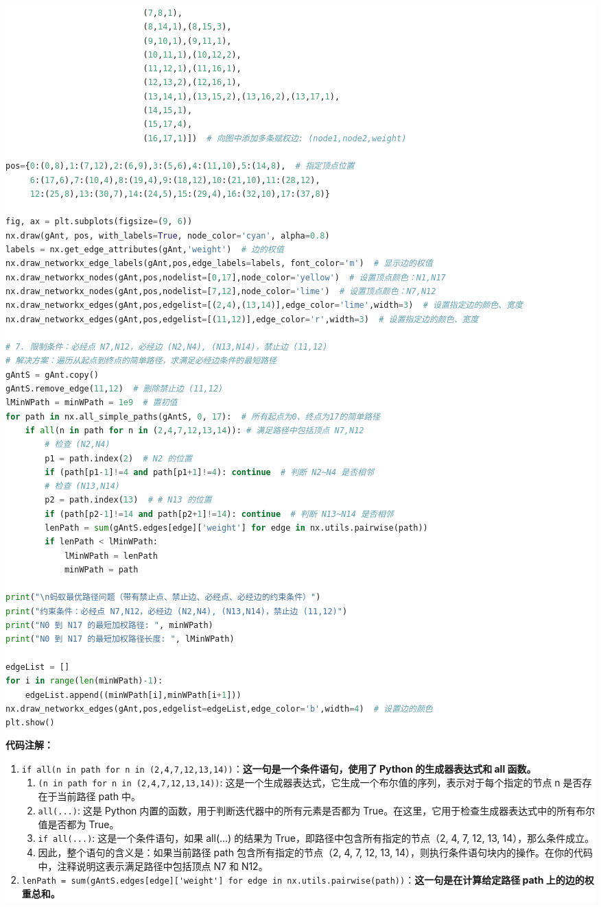 ```python
                            (7,8,1),
                            (8,14,1),(8,15,3),
                            (9,10,1),(9,11,1),
                            (10,11,1),(10,12,2),
                            (11,12,1),(11,16,1),
                            (12,13,2),(12,16,1),
                            (13,14,1),(13,15,2),(13,16,2),(13,17,1),
                            (14,15,1),
                            (15,17,4),
                            (16,17,1)])  # 向图中添加多条赋权边: (node1,node2,weight)

pos={0:(0,8),1:(7,12),2:(6,9),3:(5,6),4:(11,10),5:(14,8),  # 指定顶点位置
     6:(17,6),7:(10,4),8:(19,4),9:(18,12),10:(21,10),11:(28,12),
     12:(25,8),13:(30,7),14:(24,5),15:(29,4),16:(32,10),17:(37,8)}

fig, ax = plt.subplots(figsize=(9, 6))
nx.draw(gAnt, pos, with_labels=True, node_color='cyan', alpha=0.8)
labels = nx.get_edge_attributes(gAnt,'weight')  # 边的权值
nx.draw_networkx_edge_labels(gAnt,pos,edge_labels=labels, font_color='m')  # 显示边的权值
nx.draw_networkx_nodes(gAnt,pos,nodelist=[0,17],node_color='yellow')  # 设置顶点颜色：N1,N17
nx.draw_networkx_nodes(gAnt,pos,nodelist=[7,12],node_color='lime')  # 设置顶点颜色：N7,N12
nx.draw_networkx_edges(gAnt,pos,edgelist=[(2,4),(13,14)],edge_color='lime',width=3)  # 设置指定边的颜色、宽度
nx.draw_networkx_edges(gAnt,pos,edgelist=[(11,12)],edge_color='r',width=3)  # 设置指定边的颜色、宽度

# 7. 限制条件：必经点 N7,N12，必经边 (N2,N4), (N13,N14)，禁止边 (11,12)
# 解决方案：遍历从起点到终点的简单路径，求满足必经边条件的最短路径
gAntS = gAnt.copy()
gAntS.remove_edge(11,12)  # 删除禁止边 (11,12)
lMinWPath = minWPath = 1e9  # 置初值
for path in nx.all_simple_paths(gAntS, 0, 17):  # 所有起点为0、终点为17的简单路径
    if all(n in path for n in (2,4,7,12,13,14)): # 满足路径中包括顶点 N7,N12
        # 检查 (N2,N4)
        p1 = path.index(2)  # N2 的位置
        if (path[p1-1]!=4 and path[p1+1]!=4): continue  # 判断 N2~N4 是否相邻
        # 检查 (N13,N14)
        p2 = path.index(13)  # # N13 的位置
        if (path[p2-1]!=14 and path[p2+1]!=14): continue  # 判断 N13~N14 是否相邻
        lenPath = sum(gAntS.edges[edge]['weight'] for edge in nx.utils.pairwise(path))
        if lenPath < lMinWPath:
            lMinWPath = lenPath
            minWPath = path

print("\n蚂蚁最优路径问题（带有禁止点、禁止边、必经点、必经边的约束条件）")
print("约束条件：必经点 N7,N12，必经边 (N2,N4), (N13,N14)，禁止边 (11,12)")
print("N0 到 N17 的最短加权路径: ", minWPath)
print("N0 到 N17 的最短加权路径长度: ", lMinWPath)

edgeList = []
for i in range(len(minWPath)-1):
    edgeList.append((minWPath[i],minWPath[i+1]))
nx.draw_networkx_edges(gAnt,pos,edgelist=edgeList,edge_color='b',width=4)  # 设置边的颜色
plt.show()
```
**代码注解：**
1. ```if all(n in path for n in (2,4,7,12,13,14))```：**这一句是一个条件语句，使用了 Python 的生成器表达式和 all 函数。**
    1. ```(n in path for n in (2,4,7,12,13,14))```: 这是一个生成器表达式，它生成一个布尔值的序列，表示对于每个指定的节点 n 是否存在于当前路径 path 中。
    2. ```all(...)```: 这是 Python 内置的函数，用于判断迭代器中的所有元素是否都为 True。在这里，它用于检查生成器表达式中的所有布尔值是否都为 True。
    3. ```if all(...)```: 这是一个条件语句，如果 all(...) 的结果为 True，即路径中包含所有指定的节点（2, 4, 7, 12, 13, 14），那么条件成立。
    4. 因此，整个语句的含义是：如果当前路径 path 包含所有指定的节点（2, 4, 7, 12, 13, 14），则执行条件语句块内的操作。在你的代码中，注释说明这表示满足路径中包括顶点 N7 和 N12。
2. ```lenPath = sum(gAntS.edges[edge]['weight'] for edge in nx.utils.pairwise(path))```：**这一句是在计算给定路径 path 上的边的权重总和。**